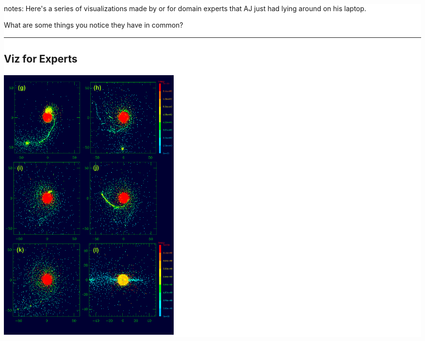 notes:
Here's a series of visualizations made by or for domain experts that AJ just had lying around on his laptop.

What are some things you notice they have in common?

---

## Viz for Experts

<img src="images/sci_canup.png" width="350"/>
